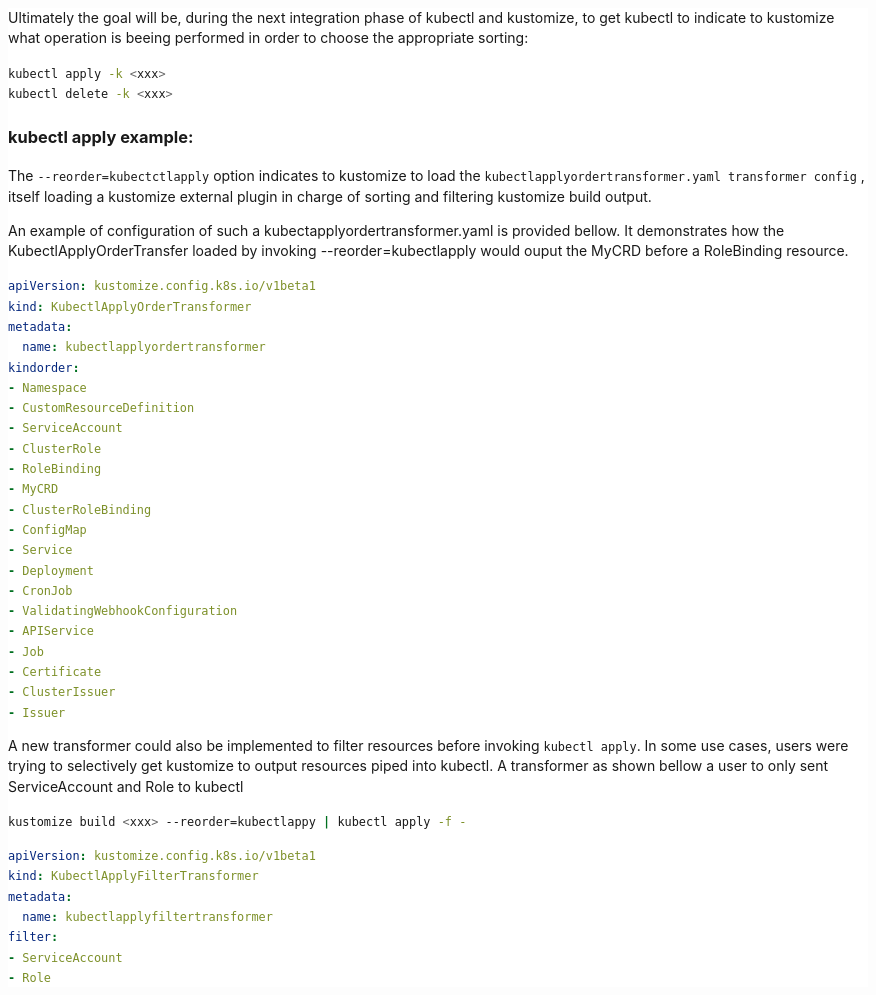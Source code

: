 Ultimately the goal will be, during the next integration phase of kubectl and kustomize,
to get kubectl to indicate to kustomize what operation is beeing performed in order
to choose the appropriate sorting:

```bash
kubectl apply -k <xxx>
kubectl delete -k <xxx>
```


### kubectl apply example:

The `--reorder=kubectctlapply` option indicates to kustomize to load the `kubectlapplyordertransformer.yaml transformer config` ,
itself loading a kustomize external plugin in charge of sorting and filtering kustomize build output.

An example of configuration of such a kubectapplyordertransformer.yaml is provided bellow. It demonstrates how the KubectlApplyOrderTransfer loaded by invoking --reorder=kubectlapply would ouput the MyCRD before a RoleBinding resource.

```yaml
apiVersion: kustomize.config.k8s.io/v1beta1
kind: KubectlApplyOrderTransformer
metadata:
  name: kubectlapplyordertransformer
kindorder:
- Namespace
- CustomResourceDefinition
- ServiceAccount
- ClusterRole
- RoleBinding
- MyCRD
- ClusterRoleBinding
- ConfigMap
- Service
- Deployment
- CronJob
- ValidatingWebhookConfiguration
- APIService
- Job
- Certificate
- ClusterIssuer
- Issuer
```

A new transformer could also be implemented to filter resources before invoking `kubectl apply`. In some use cases, users were trying to selectively get kustomize to output resources piped into kubectl. A transformer as shown bellow a user to only sent ServiceAccount and Role to kubectl

```bash
kustomize build <xxx> --reorder=kubectlappy | kubectl apply -f -
```

```yaml
apiVersion: kustomize.config.k8s.io/v1beta1
kind: KubectlApplyFilterTransformer
metadata:
  name: kubectlapplyfiltertransformer
filter:
- ServiceAccount
- Role
```
